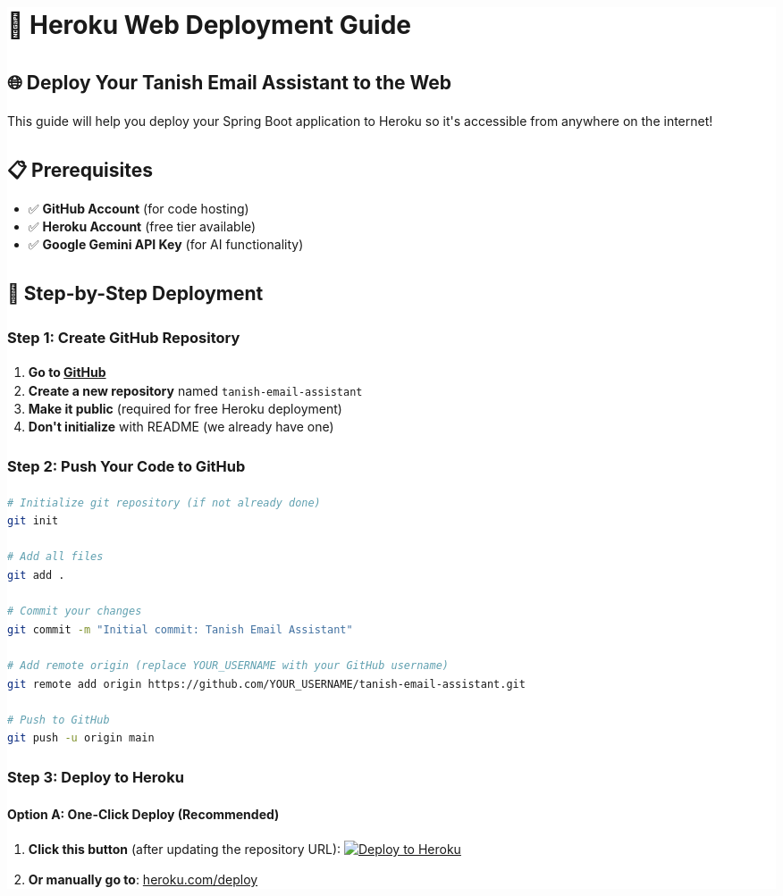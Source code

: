 # 🚀 Heroku Web Deployment Guide

## 🌐 **Deploy Your Tanish Email Assistant to the Web**

This guide will help you deploy your Spring Boot application to Heroku so it's accessible from anywhere on the internet!

## 📋 **Prerequisites**

- ✅ **GitHub Account** (for code hosting)
- ✅ **Heroku Account** (free tier available)
- ✅ **Google Gemini API Key** (for AI functionality)

## 🚀 **Step-by-Step Deployment**

### **Step 1: Create GitHub Repository**

1. **Go to [GitHub](https://github.com)**
2. **Create a new repository** named `tanish-email-assistant`
3. **Make it public** (required for free Heroku deployment)
4. **Don't initialize** with README (we already have one)

### **Step 2: Push Your Code to GitHub**

```bash
# Initialize git repository (if not already done)
git init

# Add all files
git add .

# Commit your changes
git commit -m "Initial commit: Tanish Email Assistant"

# Add remote origin (replace YOUR_USERNAME with your GitHub username)
git remote add origin https://github.com/YOUR_USERNAME/tanish-email-assistant.git

# Push to GitHub
git push -u origin main
```

### **Step 3: Deploy to Heroku**

#### **Option A: One-Click Deploy (Recommended)**

1. **Click this button** (after updating the repository URL):
   [![Deploy to Heroku](https://www.herokucdn.com/deploy/button.svg)](https://heroku.com/deploy?template=https://github.com/YOUR_USERNAME/tanish-email-assistant)

2. **Or manually go to**: [heroku.com/deploy](https://heroku.com/deploy)
